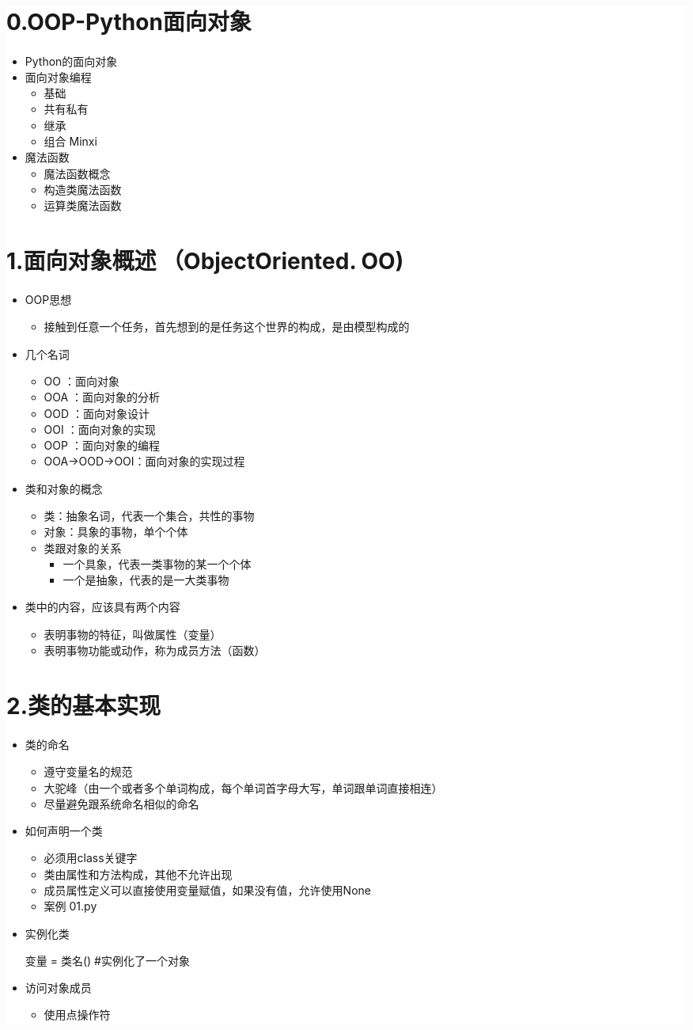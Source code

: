 # 0.OOP-Python面向对象
- Python的面向对象
- 面向对象编程
    - 基础
    - 共有私有
    - 继承
    - 组合 Minxi
- 魔法函数
    - 魔法函数概念
    - 构造类魔法函数
    - 运算类魔法函数
   
# 1.面向对象概述 （ObjectOriented. OO)
- OOP思想
    - 接触到任意一个任务，首先想到的是任务这个世界的构成，是由模型构成的
- 几个名词

    - OO ：面向对象
    - OOA ：面向对象的分析
    - OOD ：面向对象设计
    - OOI ：面向对象的实现
    - OOP ：面向对象的编程
    - OOA->OOD->OOI：面向对象的实现过程
- 类和对象的概念
    - 类：抽象名词，代表一个集合，共性的事物
    - 对象：具象的事物，单个个体
    - 类跟对象的关系
        - 一个具象，代表一类事物的某一个个体
        - 一个是抽象，代表的是一大类事物
- 类中的内容，应该具有两个内容
    - 表明事物的特征，叫做属性（变量）
    - 表明事物功能或动作，称为成员方法（函数）
# 2.类的基本实现
- 类的命名
    - 遵守变量名的规范
    - 大驼峰（由一个或者多个单词构成，每个单词首字母大写，单词跟单词直接相连）
    - 尽量避免跟系统命名相似的命名
- 如何声明一个类
    - 必须用class关键字
    - 类由属性和方法构成，其他不允许出现
    - 成员属性定义可以直接使用变量赋值，如果没有值，允许使用None
    - 案例 01.py
- 实例化类
    
    变量 = 类名() #实例化了一个对象
- 访问对象成员
    - 使用点操作符
        